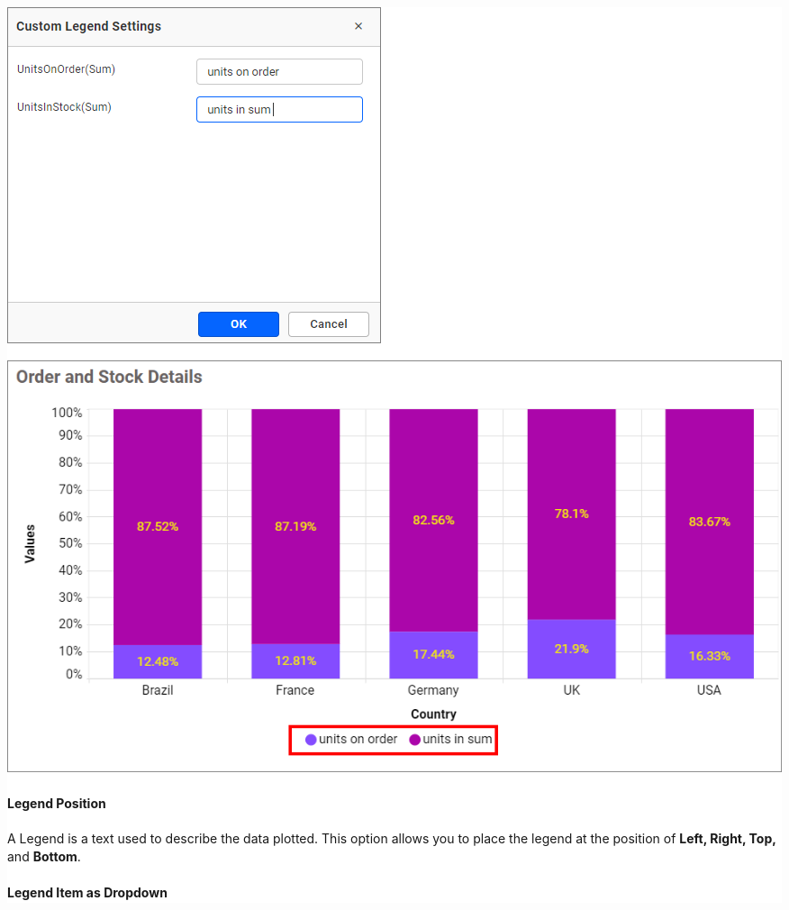 ![Legend customization](/static/assets/visualizing-data/visualization-widgets/images/100-stacked-column-chart/legendcustomize.png)

![Legend customization Change](/static/assets/visualizing-data/visualization-widgets/images/100-stacked-column-chart/legendcustomize-change.png)

#### Legend Position

A Legend is a text used to describe the data plotted. This option allows you to place the legend at the position of **Left, Right, Top,** and **Bottom**.

#### Legend Item as Dropdown
